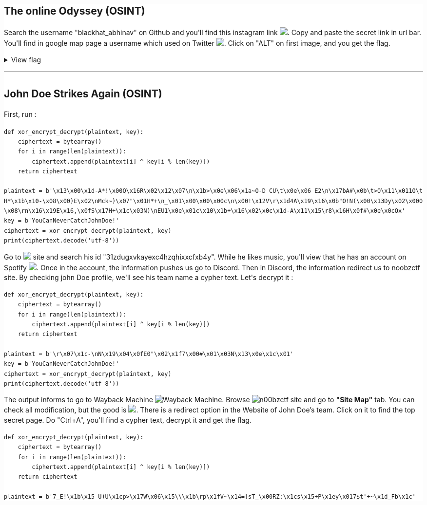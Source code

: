 
## The online Odyssey (OSINT)
Search the username "blackhat_abhinav" on Github and you'll find this instagram link ![](https://www.instagram.com/blackhat_abhinav/). Copy and paste the secret link in url bar. You'll find in google map page a username which used on Twitter ![](https://twitter.com/Abhinav78082932). Click on "ALT" on first image, and you get the flag.
<details><summary>View flag</summary></details>

---

## John Doe Strikes Again (OSINT)
First, run : 
```
def xor_encrypt_decrypt(plaintext, key):
    ciphertext = bytearray()
    for i in range(len(plaintext)):
        ciphertext.append(plaintext[i] ^ key[i % len(key)])
    return ciphertext

plaintext = b'\x13\x00\x1d-A*!\x00Q\x16R\x02\x12\x07\n\x1b>\x0e\x06\x1a~O-D CU\t\x0e\x06 E2\n\x17bA#\x0b\t>O\x11\x011O\tH*\x1b\x10-\x08\x00)E\x02\nMck~)\x07"\x01H*+\n_\x01\x00\x00\x00c\n\x00!\x12V\r\x1d4A\x19\x16\x0b"O!N(\x00\x13Dy\x02\x000\x08\rn\x16\x19E\x16,\x0fS\x17H+\x1c\x03N)\nEU1\x0e\x01c\x10\x1b+\x16\x02\x0c\x1d-A\x11\x15\r8\x16H\x0f#\x0e\x0cOx'
key = b'YouCanNeverCatchJohnDoe!'
ciphertext = xor_encrypt_decrypt(plaintext, key)
print(ciphertext.decode('utf-8'))
```
Go to ![](https://namecheckup.com) site and search his id "31zdugxvkayexc4hzqhixxcfxb4y". While he likes music, you'll view that he has an account on Spotify ![](https://open.spotify.com/user/31zdugxvkayexc4hzqhixxcfxb4y). Once in the account, the information pushes us go to Discord. Then in Discord, the information redirect us to noobzctf site. By checking john Doe profile, we'll see his team name a cypher text. Let's decrypt it :
```
def xor_encrypt_decrypt(plaintext, key):
    ciphertext = bytearray()
    for i in range(len(plaintext)):
        ciphertext.append(plaintext[i] ^ key[i % len(key)])
    return ciphertext

plaintext = b'\r\x07\x1c-\nN\x19\x04\x0fE0"\x02\x1f7\x00#\x01\x03N\x13\x0e\x1c\x01'
key = b'YouCanNeverCatchJohnDoe!'
ciphertext = xor_encrypt_decrypt(plaintext, key)
print(ciphertext.decode('utf-8'))
```
The output informs to go to Wayback Machine ![Wayback Machine](https://archive.org/web/). Browse ![n00bzctf site](https://ctf.n00bzunit3d.xyz) and go to **"Site Map"** tab. You can check all modification, but the good is ![](https://web.archive.org/web/20230630/ctf.n00bzunit3d.xyz/teams?page=8). There is a redirect option in the Website of John Doe’s team. Click on it to find the top secret page. Do "Ctrl+A", you'll find a cypher text, decrypt it and get the flag.
```
def xor_encrypt_decrypt(plaintext, key):
    ciphertext = bytearray()
    for i in range(len(plaintext)):
        ciphertext.append(plaintext[i] ^ key[i % len(key)])
    return ciphertext

plaintext = b'7_E!\x1b\x15 U)U\x1cp>\x17W\x06\x15\\\x1b\rp\x1fV~\x14=[sT_\x00RZ:\x1cs\x15+P\x1ey\x017$t'+~\x1d_Fb\x1c'
```